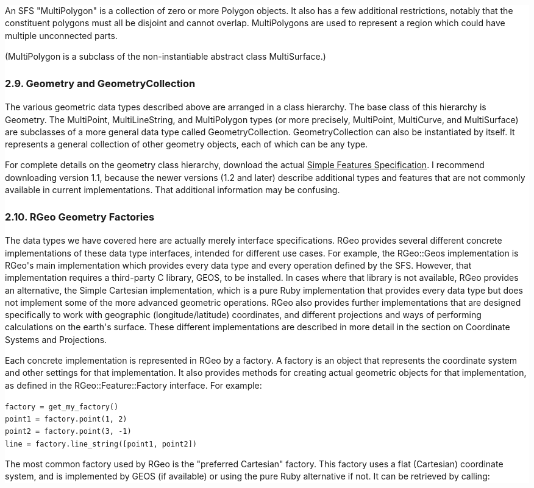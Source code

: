 An SFS "MultiPolygon" is a collection of zero or more Polygon objects. It also
has a few additional restrictions, notably that the constituent polygons must
all be disjoint and cannot overlap. MultiPolygons are used to represent a
region which could have multiple unconnected parts.

(MultiPolygon is a subclass of the non-instantiable abstract class
MultiSurface.)

### 2.9. Geometry and GeometryCollection

The various geometric data types described above are arranged in a class
hierarchy. The base class of this hierarchy is Geometry. The MultiPoint,
MultiLineString, and MultiPolygon types (or more precisely, MultiPoint,
MultiCurve, and MultiSurface) are subclasses of a more general data type
called GeometryCollection. GeometryCollection can also be instantiated by
itself. It represents a general collection of other geometry objects, each of
which can be any type.

For complete details on the geometry class hierarchy, download the actual
[Simple Features Specification](http://www.opengeospatial.org/standards/sfa).
I recommend downloading version 1.1, because the newer versions (1.2 and
later) describe additional types and features that are not commonly available
in current implementations. That additional information may be confusing.

### 2.10. RGeo Geometry Factories

The data types we have covered here are actually merely interface
specifications. RGeo provides several different concrete implementations of
these data type interfaces, intended for different use cases. For example, the
RGeo::Geos implementation is RGeo's main implementation which provides every
data type and every operation defined by the SFS. However, that implementation
requires a third-party C library, GEOS, to be installed. In cases where that
library is not available, RGeo provides an alternative, the Simple Cartesian
implementation, which is a pure Ruby implementation that provides every data
type but does not implement some of the more advanced geometric operations.
RGeo also provides further implementations that are designed specifically to
work with geographic (longitude/latitude) coordinates, and different
projections and ways of performing calculations on the earth's surface. These
different implementations are described in more detail in the section on
Coordinate Systems and Projections.

Each concrete implementation is represented in RGeo by a factory. A factory is
an object that represents the coordinate system and other settings for that
implementation. It also provides methods for creating actual geometric objects
for that implementation, as defined in the RGeo::Feature::Factory interface.
For example:

    factory = get_my_factory()
    point1 = factory.point(1, 2)
    point2 = factory.point(3, -1)
    line = factory.line_string([point1, point2])

The most common factory used by RGeo is the "preferred Cartesian" factory.
This factory uses a flat (Cartesian) coordinate system, and is implemented by
GEOS (if available) or using the pure Ruby alternative if not. It can be
retrieved by calling:
